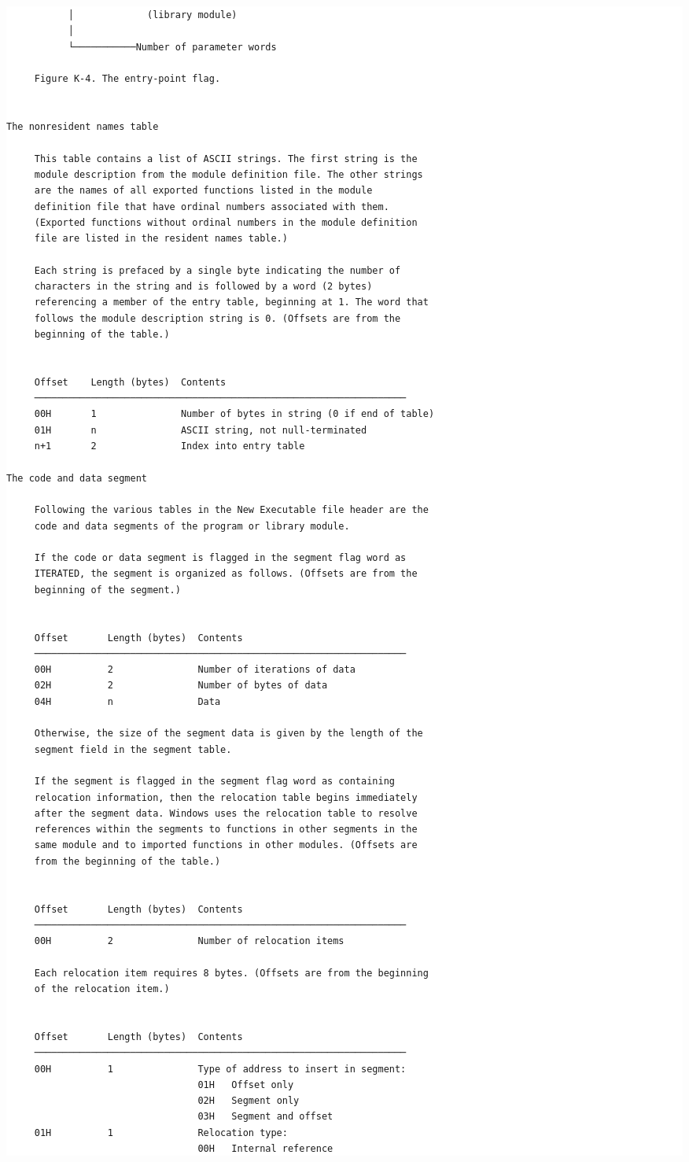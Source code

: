 	           │             (library module)
	           │
	           └───────────Number of parameter words
	
	     Figure K-4. The entry-point flag.
	
	
	The nonresident names table
	
	     This table contains a list of ASCII strings. The first string is the
	     module description from the module definition file. The other strings
	     are the names of all exported functions listed in the module
	     definition file that have ordinal numbers associated with them.
	     (Exported functions without ordinal numbers in the module definition
	     file are listed in the resident names table.)
	
	     Each string is prefaced by a single byte indicating the number of
	     characters in the string and is followed by a word (2 bytes)
	     referencing a member of the entry table, beginning at 1. The word that
	     follows the module description string is 0. (Offsets are from the
	     beginning of the table.)
	
	
	     Offset    Length (bytes)  Contents
	     ──────────────────────────────────────────────────────────────────
	     00H       1               Number of bytes in string (0 if end of table)
	     01H       n               ASCII string, not null-terminated
	     n+1       2               Index into entry table
	
	The code and data segment
	
	     Following the various tables in the New Executable file header are the
	     code and data segments of the program or library module.
	
	     If the code or data segment is flagged in the segment flag word as
	     ITERATED, the segment is organized as follows. (Offsets are from the
	     beginning of the segment.)
	
	
	     Offset       Length (bytes)  Contents
	     ──────────────────────────────────────────────────────────────────
	     00H          2               Number of iterations of data
	     02H          2               Number of bytes of data
	     04H          n               Data
	
	     Otherwise, the size of the segment data is given by the length of the
	     segment field in the segment table.
	
	     If the segment is flagged in the segment flag word as containing
	     relocation information, then the relocation table begins immediately
	     after the segment data. Windows uses the relocation table to resolve
	     references within the segments to functions in other segments in the
	     same module and to imported functions in other modules. (Offsets are
	     from the beginning of the table.)
	
	
	     Offset       Length (bytes)  Contents
	     ──────────────────────────────────────────────────────────────────
	     00H          2               Number of relocation items
	
	     Each relocation item requires 8 bytes. (Offsets are from the beginning
	     of the relocation item.)
	
	
	     Offset       Length (bytes)  Contents
	     ──────────────────────────────────────────────────────────────────
	     00H          1               Type of address to insert in segment:
	                                  01H   Offset only
	                                  02H   Segment only
	                                  03H   Segment and offset
	     01H          1               Relocation type:
	                                  00H   Internal reference